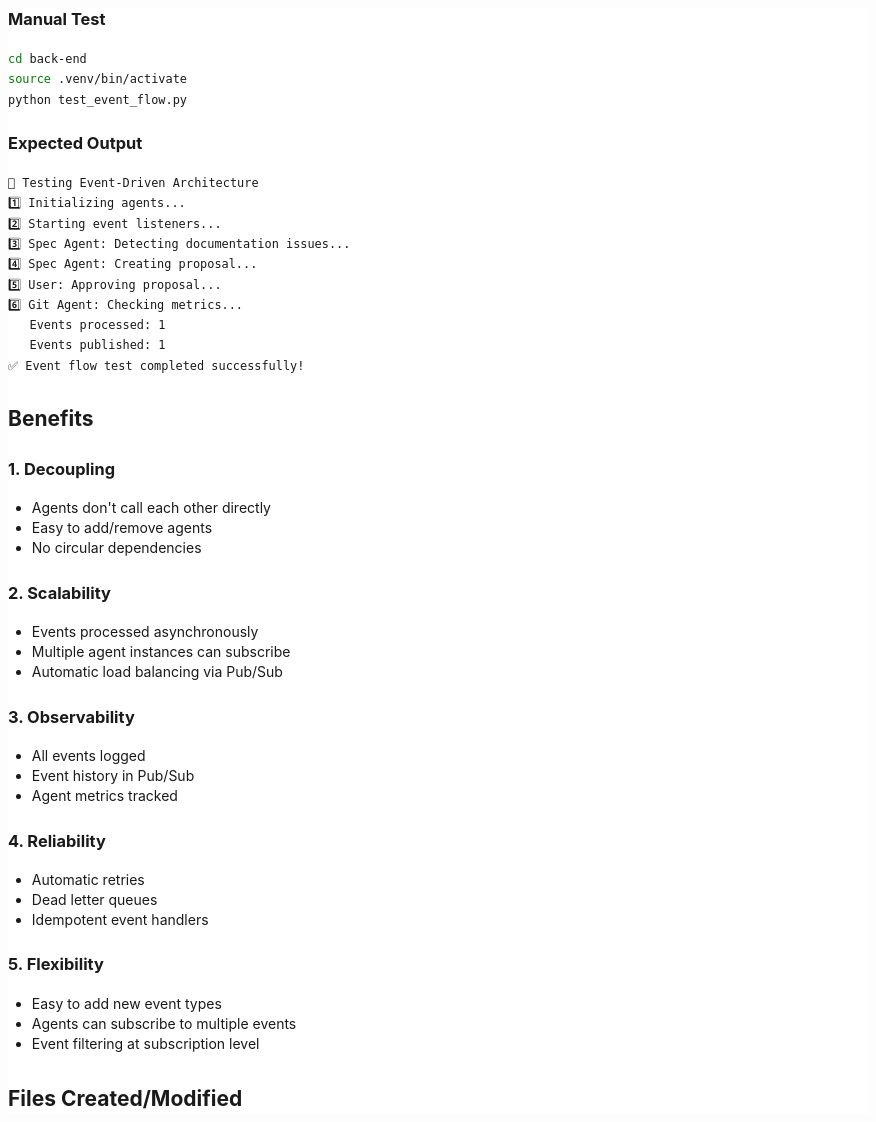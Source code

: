 ### Manual Test
```bash
cd back-end
source .venv/bin/activate
python test_event_flow.py
```

### Expected Output
```
🧪 Testing Event-Driven Architecture
1️⃣ Initializing agents...
2️⃣ Starting event listeners...
3️⃣ Spec Agent: Detecting documentation issues...
4️⃣ Spec Agent: Creating proposal...
5️⃣ User: Approving proposal...
6️⃣ Git Agent: Checking metrics...
   Events processed: 1
   Events published: 1
✅ Event flow test completed successfully!
```

## Benefits

### 1. Decoupling
- Agents don't call each other directly
- Easy to add/remove agents
- No circular dependencies

### 2. Scalability
- Events processed asynchronously
- Multiple agent instances can subscribe
- Automatic load balancing via Pub/Sub

### 3. Observability
- All events logged
- Event history in Pub/Sub
- Agent metrics tracked

### 4. Reliability
- Automatic retries
- Dead letter queues
- Idempotent event handlers

### 5. Flexibility
- Easy to add new event types
- Agents can subscribe to multiple events
- Event filtering at subscription level

## Files Created/Modified
